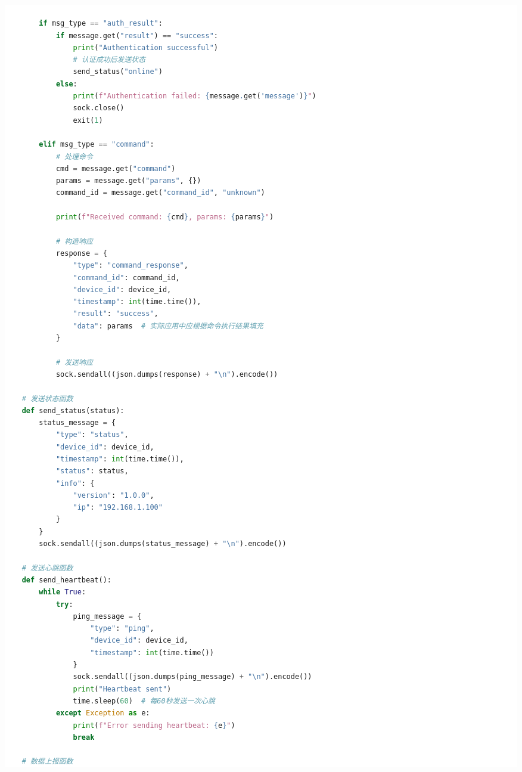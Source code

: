 ```python
        
        if msg_type == "auth_result":
            if message.get("result") == "success":
                print("Authentication successful")
                # 认证成功后发送状态
                send_status("online")
            else:
                print(f"Authentication failed: {message.get('message')}")
                sock.close()
                exit(1)
                
        elif msg_type == "command":
            # 处理命令
            cmd = message.get("command")
            params = message.get("params", {})
            command_id = message.get("command_id", "unknown")
            
            print(f"Received command: {cmd}, params: {params}")
            
            # 构造响应
            response = {
                "type": "command_response",
                "command_id": command_id,
                "device_id": device_id,
                "timestamp": int(time.time()),
                "result": "success",
                "data": params  # 实际应用中应根据命令执行结果填充
            }
            
            # 发送响应
            sock.sendall((json.dumps(response) + "\n").encode())
    
    # 发送状态函数
    def send_status(status):
        status_message = {
            "type": "status",
            "device_id": device_id,
            "timestamp": int(time.time()),
            "status": status,
            "info": {
                "version": "1.0.0",
                "ip": "192.168.1.100"
            }
        }
        sock.sendall((json.dumps(status_message) + "\n").encode())
    
    # 发送心跳函数
    def send_heartbeat():
        while True:
            try:
                ping_message = {
                    "type": "ping",
                    "device_id": device_id,
                    "timestamp": int(time.time())
                }
                sock.sendall((json.dumps(ping_message) + "\n").encode())
                print("Heartbeat sent")
                time.sleep(60)  # 每60秒发送一次心跳
            except Exception as e:
                print(f"Error sending heartbeat: {e}")
                break
    
    # 数据上报函数
```